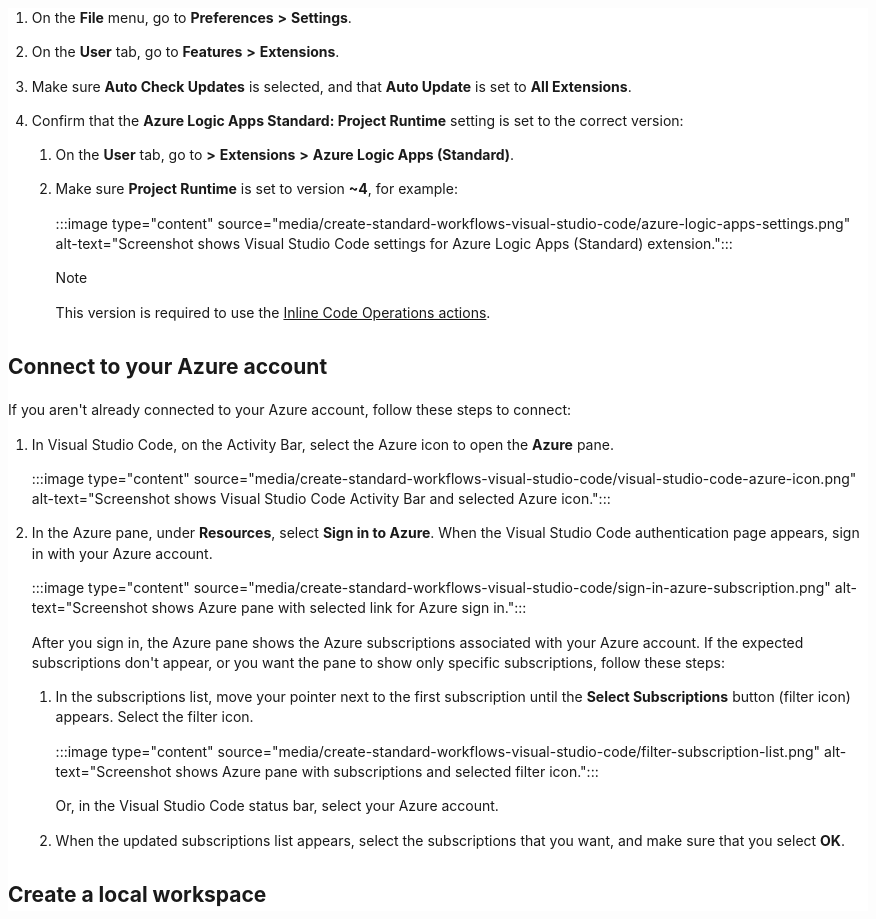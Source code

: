    1. On the **File** menu, go to **Preferences** **>** **Settings**.

   1. On the **User** tab, go to **Features** **>** **Extensions**.

   1. Make sure **Auto Check Updates** is selected, and that **Auto Update** is set to **All Extensions**.

1. Confirm that the **Azure Logic Apps Standard: Project Runtime** setting is set to the correct version:

   1. On the **User** tab, go to **>** **Extensions** **>** **Azure Logic Apps (Standard)**.

   1. Make sure **Project Runtime** is set to version **~4**, for example:

      :::image type="content" source="media/create-standard-workflows-visual-studio-code/azure-logic-apps-settings.png" alt-text="Screenshot shows Visual Studio Code settings for Azure Logic Apps (Standard) extension.":::

      > [!NOTE]
      >
      > This version is required to use the [Inline Code Operations actions](/azure/logic-apps/logic-apps-add-run-inline-code).

<a name="connect-azure-account"></a>

## Connect to your Azure account

If you aren't already connected to your Azure account, follow these steps to connect:

1. In Visual Studio Code, on the Activity Bar, select the Azure icon to open the **Azure** pane.

   :::image type="content" source="media/create-standard-workflows-visual-studio-code/visual-studio-code-azure-icon.png" alt-text="Screenshot shows Visual Studio Code Activity Bar and selected Azure icon.":::

1. In the Azure pane, under **Resources**, select **Sign in to Azure**. When the Visual Studio Code authentication page appears, sign in with your Azure account.

   :::image type="content" source="media/create-standard-workflows-visual-studio-code/sign-in-azure-subscription.png" alt-text="Screenshot shows Azure pane with selected link for Azure sign in.":::

   After you sign in, the Azure pane shows the Azure subscriptions associated with your Azure account. If the expected subscriptions don't appear, or you want the pane to show only specific subscriptions, follow these steps:

   1. In the subscriptions list, move your pointer next to the first subscription until the **Select Subscriptions** button (filter icon) appears. Select the filter icon.

      :::image type="content" source="media/create-standard-workflows-visual-studio-code/filter-subscription-list.png" alt-text="Screenshot shows Azure pane with subscriptions and selected filter icon.":::

      Or, in the Visual Studio Code status bar, select your Azure account.

   1. When the updated subscriptions list appears, select the subscriptions that you want, and make sure that you select **OK**.

<a name="create-workspace"></a>

## Create a local workspace
